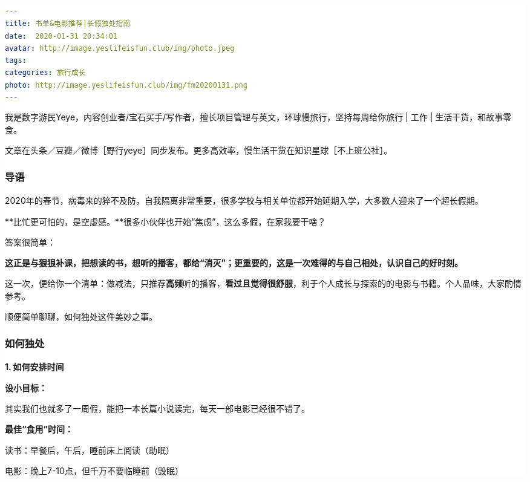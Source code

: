 ```yaml
---
title: 书单&电影推荐|长假独处指南
date:  2020-01-31 20:34:01
avatar: http://image.yeslifeisfun.club/img/photo.jpeg
tags: 
categories: 旅行成长
photo: http://image.yeslifeisfun.club/img/fm20200131.png
---
```


我是数字游民Yeye，内容创业者/宝石买手/写作者，擅长项目管理与英文，环球慢旅行，坚持每周给你旅行 | 工作 | 生活干货，和故事零食。



文章在头条／豆瓣／微博［野行yeye］同步发布。更多高效率，慢生活干货在知识星球［不上班公社］。





### **导语**



2020年的春节，病毒来的猝不及防，自我隔离非常重要，很多学校与相关单位都开始延期入学，大多数人迎来了一个超长假期。

 

**比忙更可怕的，是空虚感。**很多小伙伴也开始“焦虑”，这么多假，在家我要干啥？

 

答案很简单：

**这正是与狠狠补课，把想读的书，想听的播客，都给“消灭”；更重要的，这是一次难得的与自己相处，认识自己的好时刻。**



这一次，便给你一个清单：做减法，只推荐**高频**听的播客，**看过且觉得很舒服**，利于个人成长与探索的的电影与书籍。个人品味，大家酌情参考。

 

顺便简单聊聊，如何独处这件美妙之事。





### **如何独处**

 

**1. 如何安排时间**



**设小目标：**

其实我们也就多了一周假，能把一本长篇小说读完，每天一部电影已经很不错了。



**最佳“食用”时间：**

读书：早餐后，午后，睡前床上阅读（助眠）

电影：晚上7-10点，但千万不要临睡前（毁眠）
